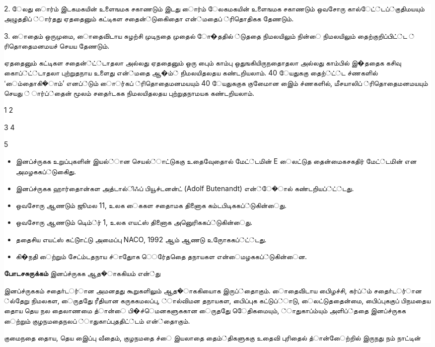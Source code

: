2\. ேலது ைார்ம் இ்டகமகயின் உளைஙமக சகாணடும் இ்டது ைார்ம் ேலகமகயின் உளைஙமக சகாணடும் ஒவசோரு கால்ேட்்டப்்குதிமயயும் அழுததிப் ்ார்தது ஏததைனும் கட்டிகள சதைன்்டுகிைதைா என்்மதைப் ்ரிதொதிகக தேணடும்.

3\. ைாதைம் ஒருமுமை, ைாதைவி்டாய சுழற்சி முடிநதை முதைல் ோ�ததில் ்டுததை நிமலயிலும் நின்ை நிமலயிலும் தைற்குறிப்பிட்்ட ் ரிதொதைமனமயச் செயய தேணடும்.

ஏததைனும் கட்டிகள சதைன்்ட்்டாதலா அல்லது ஏததைனும் ஒரு புைம் காம்பு ஒதுஙகியிருநதைாதலா அல்லது காம்பில் இ�ததைக கசிவு காைப்்ட்்டாதலா புற்றுதநாய உளைது என்்மதை ஆ�ம்் நிமலயிதலதய கண்டறியலாம். 40 ேயதுககு தைற்்ட்்ட ச்ணகளில் ‘ைம்தைாகி�ாம்’ எனப்்டும் ைார்்கப் ்ரிதொதைமனமயயும் 40 ேயதுககுக குமைோன இைம் ச்ணகளில், மீசயாலிப் ்ரிதொதைமனமயயும் செயது ் ார்ப்்தைன் மூலம் சதைா்டகக நிமலயிதலதய புற்றுதநாமயக கண்டறியலாம்.

1 2

3 4

5  

- இனப்ச்ருகக உறுப்புகளின் இயல்்ான செயல்்ாட்டுககு உதைவுேதைால் மேட்்டமின் E ைலட்டுத தைன்மைகசகதிர் மேட்்டமின் என அமழககப்்டுகிைது.

- இனப்ச்ருகக ஹார்தைான்கள அத்டால்ிஃப் பியூச்டனன்ட் (Adolf Butenandt) என்்ே�ால் கண்டறியப்்ட்்டது.

- ஒவசோரு ஆணடும் ஜூமல 11, உலக ைககள சதைாமக தினைாக கம்டபிடிககப்்டுகின்ைது.

- ஒவசோரு ஆணடும் டிெம்்ர் 1, உலக எயட்ஸ் தினைாக அனுெரிககப்்டுகின்ைது.

- ததைசிய எயட்ஸ் கட்டு்ாட்டு அமைப்பு NACO, 1992 ஆம் ஆணடு உருோககப்்ட்்டது.

- கி�நதி ைற்றும் சேட்ம்டதநாய ச்ாதுோக ெர்ேததைெ தநாயகள என்ைமழககப்்டுகின்ைன.

**போடசசுருக்கம்** இனப்ச்ருகக ஆத�ாககியம் என்்து

இனப்ச்ருககம் சதைா்டர்்ான அமனதது கூறுகளிலும் ஆத�ாககியைாக இருப்்தைாகும். ைாதைவி்டாய பிைழச்சி, கர்ப்்ம் சதைா்டர்்ான ்ல்தேறு நிமலகள, ைருததுே ரீதியான கருககமலப்பு, ்ால்விமன தநாயகள, பிைப்புக கட்டுப்்ாடு, ைலட்டுததைன்மை, பிைப்புககுப் பிநமதைய தைாய தெய நல தைலாணமை த்ான்ை பி�ச்ெமனகளுககான ைருததுே ேெதிகமையும், ்ாதுகாப்ம்யும் அளிப்்ததை இனப்ச்ருகக ைற்றும் குழநமதைநலப் ்ாதுகாப்புததிட்்டம் என்்தைாகும்.

குமைநதை தைாய, தெய இைப்பு வீதைம், குழநமதை ச்ை இயலாதை தைம்்திகளுககு உதைவி புரிதைல் த்ான்ைேற்றில் இருநது நம் நாட்டின்




  

